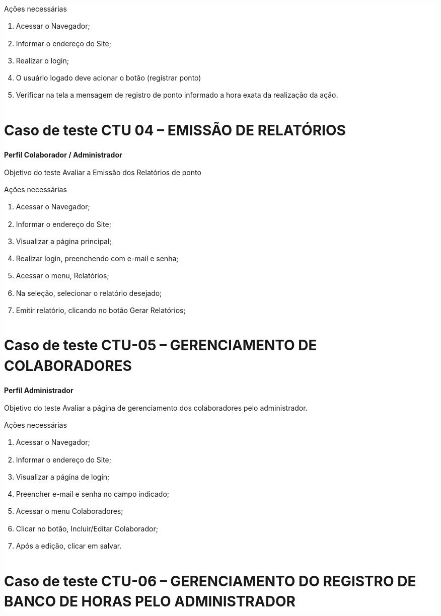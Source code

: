 Ações necessárias 

1. Acessar o Navegador;

2. Informar o endereço do Site;

3. Realizar o login;

4. O usuário logado deve acionar o botão (registrar ponto)

5. Verificar na tela a mensagem de registro de ponto informado a hora exata da realização da ação.

# Caso de teste CTU 04 – EMISSÃO DE RELATÓRIOS

**Perfil Colaborador / Administrador**

Objetivo do teste Avaliar a Emissão dos Relatórios de ponto

Ações necessárias 

1. Acessar o Navegador;

2. Informar o endereço do Site;

3. Visualizar a página principal;

4. Realizar login, preenchendo com e-mail e senha;

5. Acessar o menu, Relatórios;

6. Na seleção, selecionar o relatório desejado;

7. Emitir relatório, clicando no botão Gerar Relatórios;

# Caso de teste CTU-05 – GERENCIAMENTO DE COLABORADORES

**Perfil Administrador**

Objetivo do teste Avaliar a página de gerenciamento dos colaboradores pelo administrador.

Ações necessárias 

1. Acessar o Navegador;

2. Informar o endereço do Site;

3. Visualizar a página de login;

4. Preencher e-mail e senha no campo indicado;

5. Acessar o menu Colaboradores;

6. Clicar no botão, Incluir/Editar Colaborador;

7. Após a edição, clicar em salvar.

# Caso de teste CTU-06 – GERENCIAMENTO DO REGISTRO DE BANCO DE HORAS PELO ADMINISTRADOR
